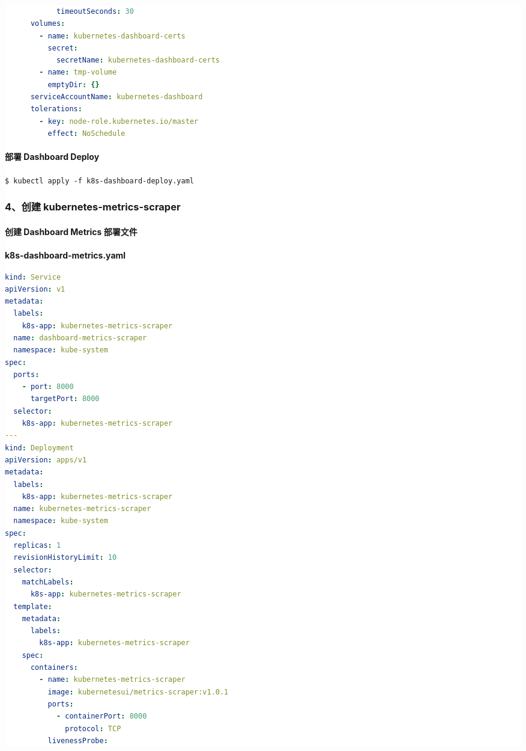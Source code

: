 ```yaml
            timeoutSeconds: 30
      volumes:
        - name: kubernetes-dashboard-certs
          secret:
            secretName: kubernetes-dashboard-certs
        - name: tmp-volume
          emptyDir: {}
      serviceAccountName: kubernetes-dashboard
      tolerations:
        - key: node-role.kubernetes.io/master
          effect: NoSchedule
```

#### 部署 Dashboard Deploy

```
$ kubectl apply -f k8s-dashboard-deploy.yaml
```

### 4、创建 kubernetes-metrics-scraper

#### 创建 Dashboard Metrics 部署文件

**k8s-dashboard-metrics.yaml**

```yaml
kind: Service
apiVersion: v1
metadata:
  labels:
    k8s-app: kubernetes-metrics-scraper
  name: dashboard-metrics-scraper
  namespace: kube-system
spec:
  ports:
    - port: 8000
      targetPort: 8000
  selector:
    k8s-app: kubernetes-metrics-scraper
---
kind: Deployment
apiVersion: apps/v1
metadata:
  labels:
    k8s-app: kubernetes-metrics-scraper
  name: kubernetes-metrics-scraper
  namespace: kube-system
spec:
  replicas: 1
  revisionHistoryLimit: 10
  selector:
    matchLabels:
      k8s-app: kubernetes-metrics-scraper
  template:
    metadata:
      labels:
        k8s-app: kubernetes-metrics-scraper
    spec:
      containers:
        - name: kubernetes-metrics-scraper
          image: kubernetesui/metrics-scraper:v1.0.1
          ports:
            - containerPort: 8000
              protocol: TCP
          livenessProbe:
```